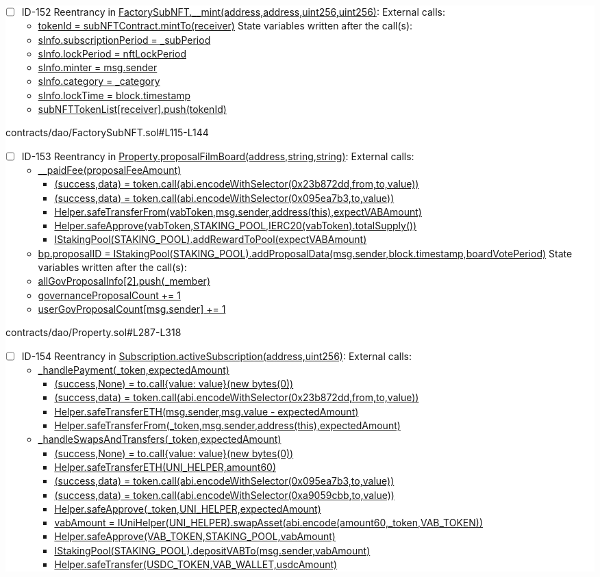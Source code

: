  - [ ] ID-152
Reentrancy in [FactorySubNFT.__mint(address,address,uint256,uint256)](contracts/dao/FactorySubNFT.sol#L115-L144):
	External calls:
	- [tokenId = subNFTContract.mintTo(receiver)](contracts/dao/FactorySubNFT.sol#L132)
	State variables written after the call(s):
	- [sInfo.subscriptionPeriod = _subPeriod](contracts/dao/FactorySubNFT.sol#L135)
	- [sInfo.lockPeriod = nftLockPeriod](contracts/dao/FactorySubNFT.sol#L136)
	- [sInfo.minter = msg.sender](contracts/dao/FactorySubNFT.sol#L137)
	- [sInfo.category = _category](contracts/dao/FactorySubNFT.sol#L138)
	- [sInfo.lockTime = block.timestamp](contracts/dao/FactorySubNFT.sol#L139)
	- [subNFTTokenList[receiver].push(tokenId)](contracts/dao/FactorySubNFT.sol#L141)

contracts/dao/FactorySubNFT.sol#L115-L144


 - [ ] ID-153
Reentrancy in [Property.proposalFilmBoard(address,string,string)](contracts/dao/Property.sol#L287-L318):
	External calls:
	- [__paidFee(proposalFeeAmount)](contracts/dao/Property.sol#L299)
		- [(success,data) = token.call(abi.encodeWithSelector(0x23b872dd,from,to,value))](contracts/libraries/Helper.sol#L53)
		- [(success,data) = token.call(abi.encodeWithSelector(0x095ea7b3,to,value))](contracts/libraries/Helper.sol#L32)
		- [Helper.safeTransferFrom(vabToken,msg.sender,address(this),expectVABAmount)](contracts/dao/Property.sol#L244)
		- [Helper.safeApprove(vabToken,STAKING_POOL,IERC20(vabToken).totalSupply())](contracts/dao/Property.sol#L246)
		- [IStakingPool(STAKING_POOL).addRewardToPool(expectVABAmount)](contracts/dao/Property.sol#L248)
	- [bp.proposalID = IStakingPool(STAKING_POOL).addProposalData(msg.sender,block.timestamp,boardVotePeriod)](contracts/dao/Property.sol#L309)
	State variables written after the call(s):
	- [allGovProposalInfo[2].push(_member)](contracts/dao/Property.sol#L314)
	- [governanceProposalCount += 1](contracts/dao/Property.sol#L312)
	- [userGovProposalCount[msg.sender] += 1](contracts/dao/Property.sol#L313)

contracts/dao/Property.sol#L287-L318


 - [ ] ID-154
Reentrancy in [Subscription.activeSubscription(address,uint256)](contracts/dao/Subscription.sol#L200-L212):
	External calls:
	- [_handlePayment(_token,expectedAmount)](contracts/dao/Subscription.sol#L203)
		- [(success,None) = to.call{value: value}(new bytes(0))](contracts/libraries/Helper.sol#L58)
		- [(success,data) = token.call(abi.encodeWithSelector(0x23b872dd,from,to,value))](contracts/libraries/Helper.sol#L53)
		- [Helper.safeTransferETH(msg.sender,msg.value - expectedAmount)](contracts/dao/Subscription.sol#L283)
		- [Helper.safeTransferFrom(_token,msg.sender,address(this),expectedAmount)](contracts/dao/Subscription.sol#L286)
	- [_handleSwapsAndTransfers(_token,expectedAmount)](contracts/dao/Subscription.sol#L206)
		- [(success,None) = to.call{value: value}(new bytes(0))](contracts/libraries/Helper.sol#L58)
		- [Helper.safeTransferETH(UNI_HELPER,amount60)](contracts/dao/Subscription.sol#L294)
		- [(success,data) = token.call(abi.encodeWithSelector(0x095ea7b3,to,value))](contracts/libraries/Helper.sol#L32)
		- [(success,data) = token.call(abi.encodeWithSelector(0xa9059cbb,to,value))](contracts/libraries/Helper.sol#L42)
		- [Helper.safeApprove(_token,UNI_HELPER,expectedAmount)](contracts/dao/Subscription.sol#L297)
		- [vabAmount = IUniHelper(UNI_HELPER).swapAsset(abi.encode(amount60,_token,VAB_TOKEN))](contracts/dao/Subscription.sol#L302)
		- [Helper.safeApprove(VAB_TOKEN,STAKING_POOL,vabAmount)](contracts/dao/Subscription.sol#L304)
		- [IStakingPool(STAKING_POOL).depositVABTo(msg.sender,vabAmount)](contracts/dao/Subscription.sol#L307)
		- [Helper.safeTransfer(USDC_TOKEN,VAB_WALLET,usdcAmount)](contracts/dao/Subscription.sol#L311)